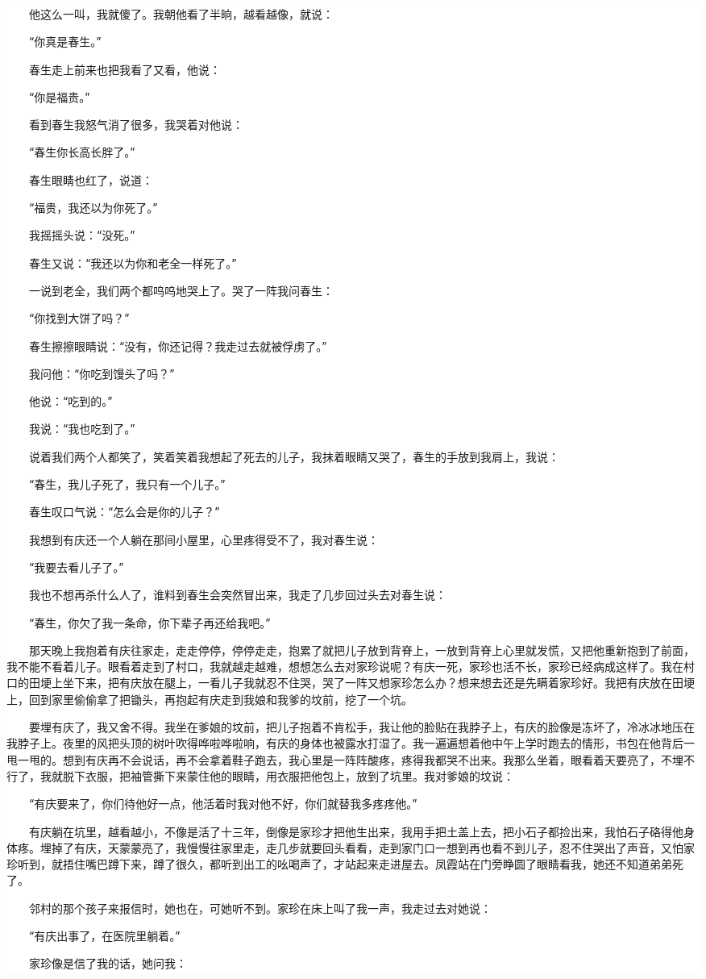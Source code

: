 　　他这么一叫，我就傻了。我朝他看了半晌，越看越像，就说：

　　“你真是春生。”

　　春生走上前来也把我看了又看，他说：

　　“你是福贵。”

　　看到春生我怒气消了很多，我哭着对他说：

　　“春生你长高长胖了。”

　　春生眼睛也红了，说道：

　　“福贵，我还以为你死了。”

　　我摇摇头说：“没死。”

　　春生又说：“我还以为你和老全一样死了。”

　　一说到老全，我们两个都呜呜地哭上了。哭了一阵我问春生：

　　“你找到大饼了吗？”

　　春生擦擦眼睛说：“没有，你还记得？我走过去就被俘虏了。”

　　我问他：“你吃到馒头了吗？”

　　他说：“吃到的。”

　　我说：“我也吃到了。”

　　说着我们两个人都笑了，笑着笑着我想起了死去的儿子，我抹着眼睛又哭了，春生的手放到我肩上，我说：

　　“春生，我儿子死了，我只有一个儿子。”

　　春生叹口气说：“怎么会是你的儿子？”

　　我想到有庆还一个人躺在那间小屋里，心里疼得受不了，我对春生说：

　　“我要去看儿子了。”

　　我也不想再杀什么人了，谁料到春生会突然冒出来，我走了几步回过头去对春生说：

　　“春生，你欠了我一条命，你下辈子再还给我吧。”

　　那天晚上我抱着有庆往家走，走走停停，停停走走，抱累了就把儿子放到背脊上，一放到背脊上心里就发慌，又把他重新抱到了前面，我不能不看着儿子。眼看着走到了村口，我就越走越难，想想怎么去对家珍说呢？有庆一死，家珍也活不长，家珍已经病成这样了。我在村口的田埂上坐下来，把有庆放在腿上，一看儿子我就忍不住哭，哭了一阵又想家珍怎么办？想来想去还是先瞒着家珍好。我把有庆放在田埂上，回到家里偷偷拿了把锄头，再抱起有庆走到我娘和我爹的坟前，挖了一个坑。

　　要埋有庆了，我又舍不得。我坐在爹娘的坟前，把儿子抱着不肯松手，我让他的脸贴在我脖子上，有庆的脸像是冻坏了，冷冰冰地压在我脖子上。夜里的风把头顶的树叶吹得哗啦哗啦响，有庆的身体也被露水打湿了。我一遍遍想着他中午上学时跑去的情形，书包在他背后一甩一甩的。想到有庆再不会说话，再不会拿着鞋子跑去，我心里是一阵阵酸疼，疼得我都哭不出来。我那么坐着，眼看着天要亮了，不埋不行了，我就脱下衣服，把袖管撕下来蒙住他的眼睛，用衣服把他包上，放到了坑里。我对爹娘的坟说：

　　“有庆要来了，你们待他好一点，他活着时我对他不好，你们就替我多疼疼他。”

　　有庆躺在坑里，越看越小，不像是活了十三年，倒像是家珍才把他生出来，我用手把土盖上去，把小石子都捡出来，我怕石子硌得他身体疼。埋掉了有庆，天蒙蒙亮了，我慢慢往家里走，走几步就要回头看看，走到家门口一想到再也看不到儿子，忍不住哭出了声音，又怕家珍听到，就捂住嘴巴蹲下来，蹲了很久，都听到出工的吆喝声了，才站起来走进屋去。凤霞站在门旁睁圆了眼睛看我，她还不知道弟弟死了。

　　邻村的那个孩子来报信时，她也在，可她听不到。家珍在床上叫了我一声，我走过去对她说：

　　“有庆出事了，在医院里躺着。”

　　家珍像是信了我的话，她问我：

